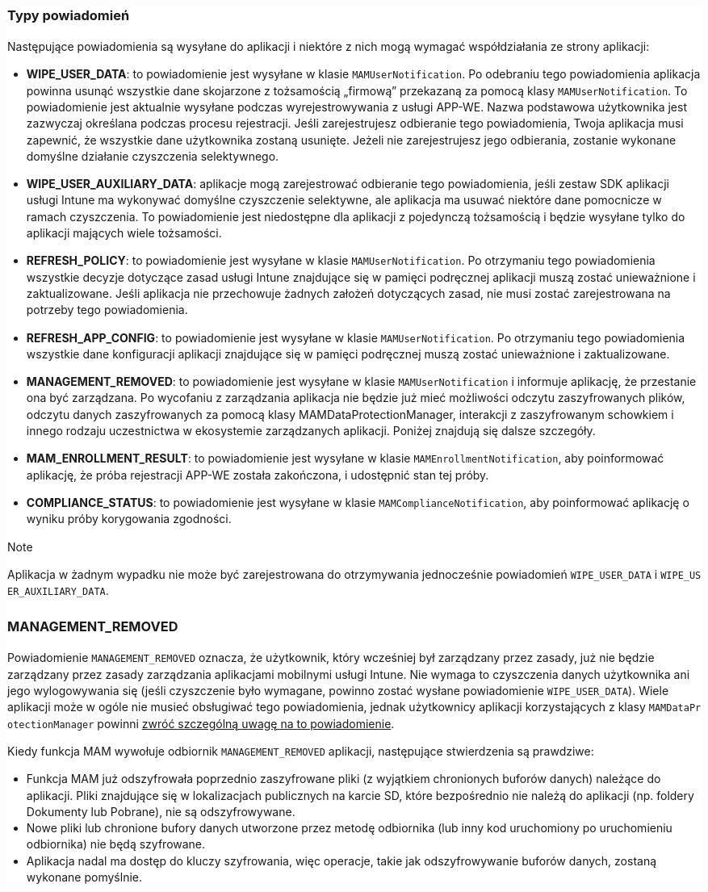 ### <a name="types-of-notifications"></a>Typy powiadomień

Następujące powiadomienia są wysyłane do aplikacji i niektóre z nich mogą wymagać współdziałania ze strony aplikacji:

* **WIPE_USER_DATA**: to powiadomienie jest wysyłane w klasie `MAMUserNotification`. Po odebraniu tego powiadomienia aplikacja powinna usunąć wszystkie dane skojarzone z tożsamością „firmową” przekazaną za pomocą klasy `MAMUserNotification`. To powiadomienie jest aktualnie wysyłane podczas wyrejestrowywania z usługi APP-WE. Nazwa podstawowa użytkownika jest zazwyczaj określana podczas procesu rejestracji. Jeśli zarejestrujesz odbieranie tego powiadomienia, Twoja aplikacja musi zapewnić, że wszystkie dane użytkownika zostaną usunięte. Jeżeli nie zarejestrujesz jego odbierania, zostanie wykonane domyślne działanie czyszczenia selektywnego.

* **WIPE_USER_AUXILIARY_DATA**: aplikacje mogą zarejestrować odbieranie tego powiadomienia, jeśli zestaw SDK aplikacji usługi Intune ma wykonywać domyślne czyszczenie selektywne, ale aplikacja ma usuwać niektóre dane pomocnicze w ramach czyszczenia. To powiadomienie jest niedostępne dla aplikacji z pojedynczą tożsamością i będzie wysyłane tylko do aplikacji mających wiele tożsamości.

* **REFRESH_POLICY**: to powiadomienie jest wysyłane w klasie `MAMUserNotification`. Po otrzymaniu tego powiadomienia wszystkie decyzje dotyczące zasad usługi Intune znajdujące się w pamięci podręcznej aplikacji muszą zostać unieważnione i zaktualizowane. Jeśli aplikacja nie przechowuje żadnych założeń dotyczących zasad, nie musi zostać zarejestrowana na potrzeby tego powiadomienia.

* **REFRESH_APP_CONFIG**: to powiadomienie jest wysyłane w klasie `MAMUserNotification`. Po otrzymaniu tego powiadomienia wszystkie dane konfiguracji aplikacji znajdujące się w pamięci podręcznej muszą zostać unieważnione i zaktualizowane.

* **MANAGEMENT_REMOVED**: to powiadomienie jest wysyłane w klasie `MAMUserNotification` i informuje aplikację, że przestanie ona być zarządzana. Po wycofaniu z zarządzania aplikacja nie będzie już mieć możliwości odczytu zaszyfrowanych plików, odczytu danych zaszyfrowanych za pomocą klasy MAMDataProtectionManager, interakcji z zaszyfrowanym schowkiem i innego rodzaju uczestnictwa w ekosystemie zarządzanych aplikacji. Poniżej znajdują się dalsze szczegóły.

* **MAM_ENROLLMENT_RESULT**: to powiadomienie jest wysyłane w klasie `MAMEnrollmentNotification`, aby poinformować aplikację, że próba rejestracji APP-WE została zakończona, i udostępnić stan tej próby.

* **COMPLIANCE_STATUS**: to powiadomienie jest wysyłane w klasie `MAMComplianceNotification`, aby poinformować aplikację o wyniku próby korygowania zgodności.

> [!NOTE]
> Aplikacja w żadnym wypadku nie może być zarejestrowana do otrzymywania jednocześnie powiadomień `WIPE_USER_DATA` i `WIPE_USER_AUXILIARY_DATA`.

### <a name="managementremoved"></a>MANAGEMENT_REMOVED

Powiadomienie `MANAGEMENT_REMOVED` oznacza, że użytkownik, który wcześniej był zarządzany przez zasady, już nie będzie zarządzany przez zasady zarządzania aplikacjami mobilnymi usługi Intune. Nie wymaga to czyszczenia danych użytkownika ani jego wylogowywania się (jeśli czyszczenie było wymagane, powinno zostać wysłane powiadomienie `WIPE_USER_DATA`). Wiele aplikacji może w ogóle nie musieć obsługiwać tego powiadomienia, jednak użytkownicy aplikacji korzystających z klasy `MAMDataProtectionManager` powinni [zwróć szczególną uwagę na to powiadomienie](#data-protection).

Kiedy funkcja MAM wywołuje odbiornik `MANAGEMENT_REMOVED` aplikacji, następujące stwierdzenia są prawdziwe:
* Funkcja MAM już odszyfrowała poprzednio zaszyfrowane pliki (z wyjątkiem chronionych buforów danych) należące do aplikacji. Pliki znajdujące się w lokalizacjach publicznych na karcie SD, które bezpośrednio nie należą do aplikacji (np. foldery Dokumenty lub Pobrane), nie są odszyfrowywane.
* Nowe pliki lub chronione bufory danych utworzone przez metodę odbiornika (lub inny kod uruchomiony po uruchomieniu odbiornika) nie będą szyfrowane.
* Aplikacja nadal ma dostęp do kluczy szyfrowania, więc operacje, takie jak odszyfrowywanie buforów danych, zostaną wykonane pomyślnie.
